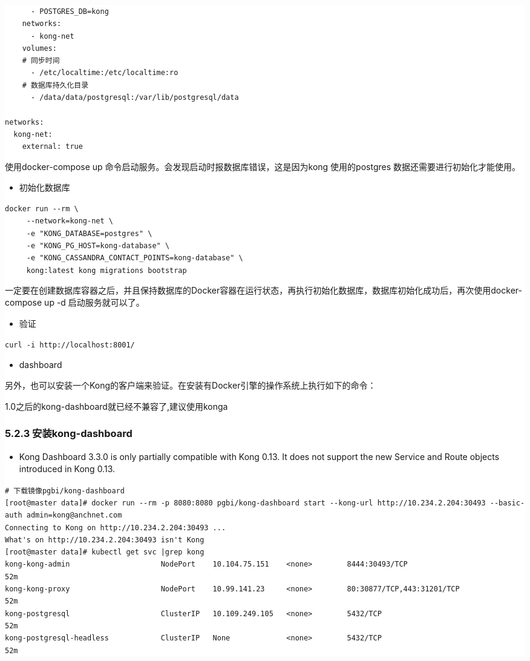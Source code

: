 ```shell
      - POSTGRES_DB=kong
    networks:
      - kong-net
    volumes:
    # 同步时间
      - /etc/localtime:/etc/localtime:ro
    # 数据库持久化目录
      - /data/data/postgresql:/var/lib/postgresql/data
 
networks:
  kong-net:
    external: true

```

使用docker-compose up 命令启动服务。会发现启动时报数据库错误，这是因为kong 使用的postgres 数据还需要进行初始化才能使用。

* 初始化数据库

```shell
docker run --rm \
     --network=kong-net \
     -e "KONG_DATABASE=postgres" \
     -e "KONG_PG_HOST=kong-database" \
     -e "KONG_CASSANDRA_CONTACT_POINTS=kong-database" \
     kong:latest kong migrations bootstrap

```

一定要在创建数据库容器之后，并且保持数据库的Docker容器在运行状态，再执行初始化数据库，数据库初始化成功后，再次使用docker-compose up -d 启动服务就可以了。

* 验证

```shell
curl -i http://localhost:8001/
```

* dashboard

另外，也可以安装一个Kong的客户端来验证。在安装有Docker引擎的操作系统上执行如下的命令：

1.0之后的kong-dashboard就已经不兼容了,建议使用konga

### 5.2.3 安装kong-dashboard

- Kong Dashboard 3.3.0 is only partially compatible with Kong 0.13. It does not support the new Service and Route objects introduced in Kong 0.13.

```
# 下载镜像pgbi/kong-dashboard
[root@master data]# docker run --rm -p 8080:8080 pgbi/kong-dashboard start --kong-url http://10.234.2.204:30493 --basic-auth admin=kong@anchnet.com    
Connecting to Kong on http://10.234.2.204:30493 ...
What's on http://10.234.2.204:30493 isn't Kong
[root@master data]# kubectl get svc |grep kong
kong-kong-admin                     NodePort    10.104.75.151    <none>        8444:30493/TCP                                          52m
kong-kong-proxy                     NodePort    10.99.141.23     <none>        80:30877/TCP,443:31201/TCP                              52m
kong-postgresql                     ClusterIP   10.109.249.105   <none>        5432/TCP                                                52m
kong-postgresql-headless            ClusterIP   None             <none>        5432/TCP                                                52m
```
